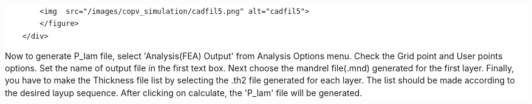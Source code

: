             <img  src="/images/copv_simulation/cadfil5.png" alt="cadfil5">
            </figure>
        </div>
</div>


<div class="two-column-layout">
    <div class="left-column">
        <p>Now to generate P_lam file, select 'Analysis(FEA) Output' from Analysis Options menu. Check the Grid point and User points options. Set the name of output file in the first text box. Next choose the mandrel file(.mnd) generated for the first layer. Finally, you have to make the Thickness file list by selecting the .th2 file generated for each layer. The list should be made according to the desired layup sequence. After clicking on calculate, the 'P_lam' file will be generated.  </p>
    </div>
    <div class="right-column">
            <figure>